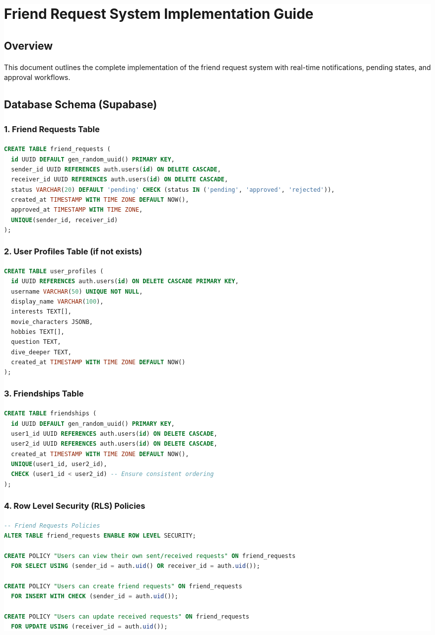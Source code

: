 # Friend Request System Implementation Guide

## Overview
This document outlines the complete implementation of the friend request system with real-time notifications, pending states, and approval workflows.

## Database Schema (Supabase)

### 1. Friend Requests Table
```sql
CREATE TABLE friend_requests (
  id UUID DEFAULT gen_random_uuid() PRIMARY KEY,
  sender_id UUID REFERENCES auth.users(id) ON DELETE CASCADE,
  receiver_id UUID REFERENCES auth.users(id) ON DELETE CASCADE,
  status VARCHAR(20) DEFAULT 'pending' CHECK (status IN ('pending', 'approved', 'rejected')),
  created_at TIMESTAMP WITH TIME ZONE DEFAULT NOW(),
  approved_at TIMESTAMP WITH TIME ZONE,
  UNIQUE(sender_id, receiver_id)
);
```

### 2. User Profiles Table (if not exists)
```sql
CREATE TABLE user_profiles (
  id UUID REFERENCES auth.users(id) ON DELETE CASCADE PRIMARY KEY,
  username VARCHAR(50) UNIQUE NOT NULL,
  display_name VARCHAR(100),
  interests TEXT[],
  movie_characters JSONB,
  hobbies TEXT[],
  question TEXT,
  dive_deeper TEXT,
  created_at TIMESTAMP WITH TIME ZONE DEFAULT NOW()
);
```

### 3. Friendships Table
```sql
CREATE TABLE friendships (
  id UUID DEFAULT gen_random_uuid() PRIMARY KEY,
  user1_id UUID REFERENCES auth.users(id) ON DELETE CASCADE,
  user2_id UUID REFERENCES auth.users(id) ON DELETE CASCADE,
  created_at TIMESTAMP WITH TIME ZONE DEFAULT NOW(),
  UNIQUE(user1_id, user2_id),
  CHECK (user1_id < user2_id) -- Ensure consistent ordering
);
```

### 4. Row Level Security (RLS) Policies
```sql
-- Friend Requests Policies
ALTER TABLE friend_requests ENABLE ROW LEVEL SECURITY;

CREATE POLICY "Users can view their own sent/received requests" ON friend_requests
  FOR SELECT USING (sender_id = auth.uid() OR receiver_id = auth.uid());

CREATE POLICY "Users can create friend requests" ON friend_requests
  FOR INSERT WITH CHECK (sender_id = auth.uid());

CREATE POLICY "Users can update received requests" ON friend_requests
  FOR UPDATE USING (receiver_id = auth.uid());
```